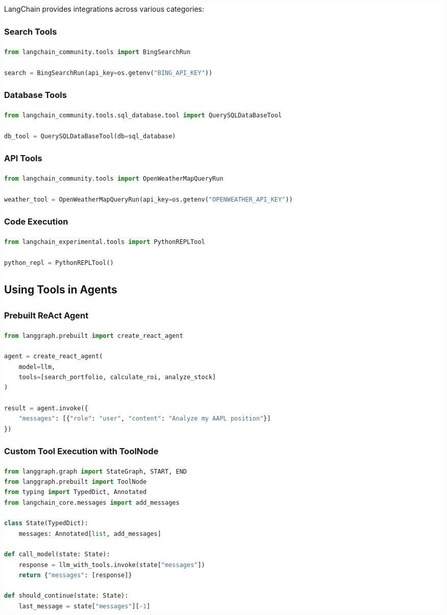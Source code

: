 LangChain provides integrations across various categories:

### Search Tools
```python
from langchain_community.tools import BingSearchRun

search = BingSearchRun(api_key=os.getenv("BING_API_KEY"))
```

### Database Tools
```python
from langchain_community.tools.sql_database.tool import QuerySQLDataBaseTool

db_tool = QuerySQLDataBaseTool(db=sql_database)
```

### API Tools
```python
from langchain_community.tools import OpenWeatherMapQueryRun

weather_tool = OpenWeatherMapQueryRun(api_key=os.getenv("OPENWEATHER_API_KEY"))
```

### Code Execution
```python
from langchain_experimental.tools import PythonREPLTool

python_repl = PythonREPLTool()
```

## Using Tools in Agents

### Prebuilt ReAct Agent

```python
from langgraph.prebuilt import create_react_agent

agent = create_react_agent(
    model=llm,
    tools=[search_portfolio, calculate_roi, analyze_stock]
)

result = agent.invoke({
    "messages": [{"role": "user", "content": "Analyze my AAPL position"}]
})
```

### Custom Tool Execution with ToolNode

```python
from langgraph.graph import StateGraph, START, END
from langgraph.prebuilt import ToolNode
from typing import TypedDict, Annotated
from langchain_core.messages import add_messages

class State(TypedDict):
    messages: Annotated[list, add_messages]

def call_model(state: State):
    response = llm_with_tools.invoke(state["messages"])
    return {"messages": [response]}

def should_continue(state: State):
    last_message = state["messages"][-1]
```